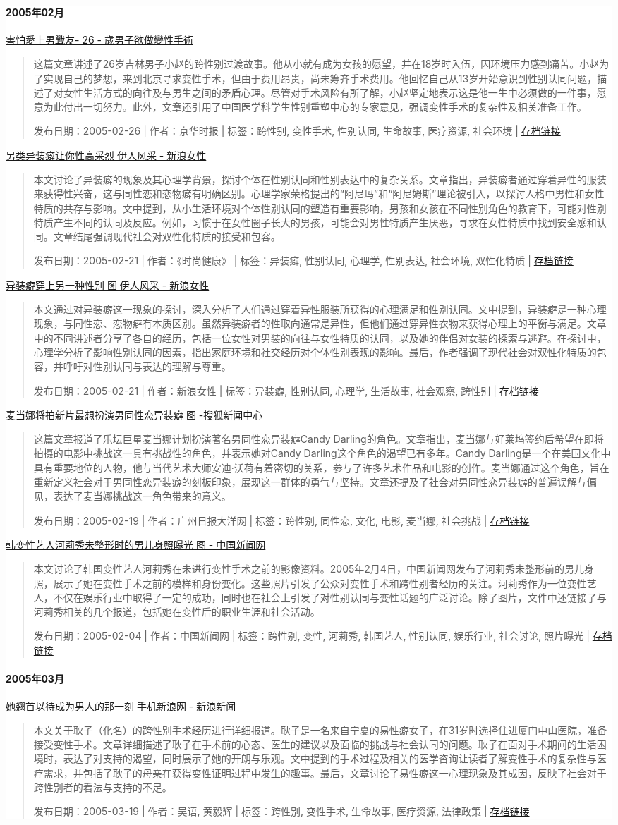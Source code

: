 

#### 2005年02月

[害怕愛上男戰友- 26 - 歲男子欲做變性手術](http://gsrat.net/news/newsclipDetail.php?pageNum_RecClipData=8&&ncdata_id=460)
>
> 这篇文章讲述了26岁吉林男子小赵的跨性别过渡故事。他从小就有成为女孩的愿望，并在18岁时入伍，因环境压力感到痛苦。小赵为了实现自己的梦想，来到北京寻求变性手术，但由于费用昂贵，尚未筹齐手术费用。他回忆自己从13岁开始意识到性别认同问题，描述了对女性生活方式的向往及与男生之间的矛盾心理。尽管对手术风险有所了解，小赵坚定地表示这是他一生中必须做的一件事，愿意为此付出一切努力。此外，文章还引用了中国医学科学生性别重塑中心的专家意见，强调变性手术的复杂性及相关准备工作。
> 
> 发布日期：2005-02-26 | 作者：京华时报 | 标签：跨性别, 变性手术, 性别认同, 生命故事, 医疗资源, 社会环境 | [存档链接](https://news.transchinese.org/未分类/gsrat_害怕愛上男戰友-_26_-_歲男子欲做變性手術)

[另类异装癖让你性高采烈 伊人风采 - 新浪女性](http://eladies.sina.com.cn/lx/2005-02-21/140599.html?from=wap)
>
> 本文讨论了异装癖的现象及其心理学背景，探讨个体在性别认同和性别表达中的复杂关系。文章指出，异装癖者通过穿着异性的服装来获得性兴奋，这与同性恋和恋物癖有明确区别。心理学家荣格提出的“阿尼玛”和“阿尼姆斯”理论被引入，以探讨人格中男性和女性特质的共存与影响。文中提到，从小生活环境对个体性别认同的塑造有重要影响，男孩和女孩在不同性别角色的教育下，可能对性别特质产生不同的认同及反应。例如，习惯于在女性圈子长大的男孩，可能会对男性特质产生厌恶，寻求在女性特质中找到安全感和认同。文章结尾强调现代社会对双性化特质的接受和包容。
> 
> 发布日期：2005-02-21 | 作者：《时尚健康》 | 标签：异装癖, 性别认同, 心理学, 性别表达, 社会环境, 双性化特质 | [存档链接](https://news.transchinese.org/新浪新闻/eladies_另类异装癖让你性高采烈_伊人风采_-_新浪女性)

[异装癖穿上另一种性别 图  伊人风采 - 新浪女性](http://eladies.sina.com.cn/mt/2005-02-21/140544.html)
>
> 本文通过对异装癖这一现象的探讨，深入分析了人们通过穿着异性服装所获得的心理满足和性别认同。文中提到，异装癖是一种心理现象，与同性恋、恋物癖有本质区别。虽然异装癖者的性取向通常是异性，但他们通过穿异性衣物来获得心理上的平衡与满足。文章中的不同讲述者分享了各自的经历，包括一位女性对男装的向往与女性特质的认同，以及她的伴侣对女装的探索与逃避。在探讨中，心理学分析了影响性别认同的因素，指出家庭环境和社交经历对个体性别表现的影响。最后，作者强调了现代社会对双性化特质的包容，并呼吁对性别认同与表达的理解与尊重。
> 
> 发布日期：2005-02-21 | 作者：新浪女性 | 标签：异装癖, 性别认同, 心理学, 生活故事, 社会观察, 跨性别 | [存档链接](https://news.transchinese.org/新浪新闻/eladies_异装癖穿上另一种性别_图__伊人风采_-_新浪女性)

[麦当娜将拍新片最想扮演男同性恋异装癖 图 -搜狐新闻中心](http://news.sohu.com/20050219/n224347848.shtml)
>
> 这篇文章报道了乐坛巨星麦当娜计划扮演著名男同性恋异装癖Candy Darling的角色。文章指出，麦当娜与好莱坞签约后希望在即将拍摄的电影中挑战这一具有挑战性的角色，并表示她对Candy Darling这个角色的渴望已有多年。Candy Darling是一个在美国文化中具有重要地位的人物，他与当代艺术大师安迪·沃荷有着密切的关系，参与了许多艺术作品和电影的创作。麦当娜通过这个角色，旨在重新定义社会对于男同性恋异装癖的刻板印象，展现这一群体的勇气与坚持。文章还提及了社会对男同性恋异装癖的普遍误解与偏见，表达了麦当娜挑战这一角色带来的意义。
> 
> 发布日期：2005-02-19 | 作者：广州日报大洋网 | 标签：跨性别, 同性恋, 文化, 电影, 麦当娜, 社会挑战 | [存档链接](https://news.transchinese.org/搜狐新闻/news_麦当娜将拍新片最想扮演男同性恋异装癖_图_-搜狐新闻中心)

[韩变性艺人河莉秀未整形时的男儿身照曝光 图  - 中国新闻网](https://www.chinanews.com.cn/news/2005/2005-02-04/26/537222.shtml)
>
> 本文讨论了韩国变性艺人河莉秀在未进行变性手术之前的影像资料。2005年2月4日，中国新闻网发布了河莉秀未整形前的男儿身照，展示了她在变性手术之前的模样和身份变化。这些照片引发了公众对变性手术和跨性别者经历的关注。河莉秀作为一位变性艺人，不仅在娱乐行业中取得了一定的成功，同时也在社会上引发了对性别认同与变性话题的广泛讨论。除了图片，文件中还链接了与河莉秀相关的几个报道，包括她在变性后的职业生涯和社会活动。
> 
> 发布日期：2005-02-04 | 作者：中国新闻网 | 标签：跨性别, 变性, 河莉秀, 韩国艺人, 性别认同, 娱乐行业, 社会讨论, 照片曝光 | [存档链接](https://news.transchinese.org/中国新闻网/www_韩变性艺人河莉秀未整形时的男儿身照曝光_图__-_中国新闻网)



#### 2005年03月

[她翘首以待成为男人的那一刻 手机新浪网 - 新浪新闻](https://news.sina.cn/sa/2005-03-19/detail-ikknscsi6133880.d.html)
>
> 本文关于耿子（化名）的跨性别手术经历进行详细报道。耿子是一名来自宁夏的易性癖女子，在31岁时选择住进厦门中山医院，准备接受变性手术。文章详细描述了耿子在手术前的心态、医生的建议以及面临的挑战与社会认同的问题。耿子在面对手术期间的生活困境时，表达了对支持的渴望，同时展示了她的开朗与乐观。文中提到的手术过程及相关的医学咨询让读者了解变性手术的复杂性与医疗需求，并包括了耿子的母亲在获得变性证明过程中发生的趣事。最后，文章讨论了易性癖这一心理现象及其成因，反映了社会对于跨性别者的看法与支持的不足。
> 
> 发布日期：2005-03-19 | 作者：吴语, 黄毅辉 | 标签：跨性别, 变性手术, 生命故事, 医疗资源, 法律政策 | [存档链接](https://news.transchinese.org/新浪新闻/news_她翘首以待成为男人的那一刻_手机新浪网_-_新浪新闻)
